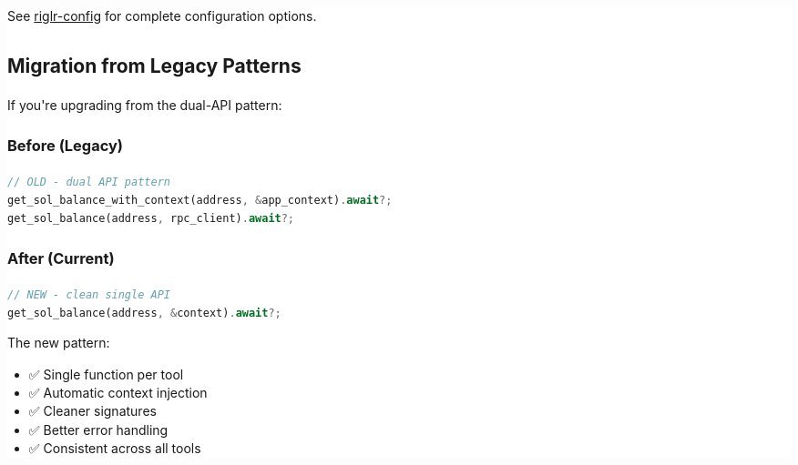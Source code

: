 See [riglr-config](../riglr-config) for complete configuration options.

## Migration from Legacy Patterns

If you're upgrading from the dual-API pattern:

### Before (Legacy)
```rust
// OLD - dual API pattern
get_sol_balance_with_context(address, &app_context).await?;
get_sol_balance(address, rpc_client).await?;
```

### After (Current)  
```rust
// NEW - clean single API
get_sol_balance(address, &context).await?;
```

The new pattern:
- ✅ Single function per tool 
- ✅ Automatic context injection
- ✅ Cleaner signatures
- ✅ Better error handling
- ✅ Consistent across all tools